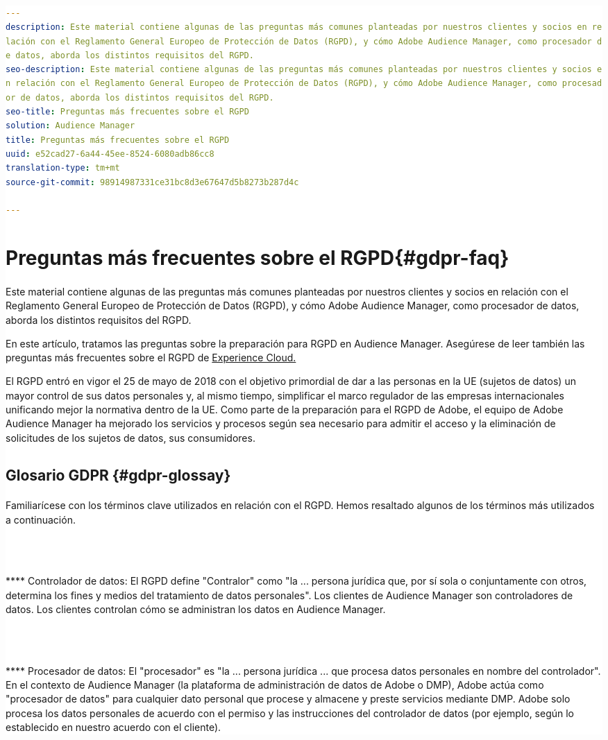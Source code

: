 ```yaml
---
description: Este material contiene algunas de las preguntas más comunes planteadas por nuestros clientes y socios en relación con el Reglamento General Europeo de Protección de Datos (RGPD), y cómo Adobe Audience Manager, como procesador de datos, aborda los distintos requisitos del RGPD.
seo-description: Este material contiene algunas de las preguntas más comunes planteadas por nuestros clientes y socios en relación con el Reglamento General Europeo de Protección de Datos (RGPD), y cómo Adobe Audience Manager, como procesador de datos, aborda los distintos requisitos del RGPD.
seo-title: Preguntas más frecuentes sobre el RGPD
solution: Audience Manager
title: Preguntas más frecuentes sobre el RGPD
uuid: e52cad27-6a44-45ee-8524-6080adb86cc8
translation-type: tm+mt
source-git-commit: 98914987331ce31bc8d3e67647d5b8273b287d4c

---
```



# Preguntas más frecuentes sobre el RGPD{#gdpr-faq}

Este material contiene algunas de las preguntas más comunes planteadas por nuestros clientes y socios en relación con el Reglamento General Europeo de Protección de Datos (RGPD), y cómo Adobe Audience Manager, como procesador de datos, aborda los distintos requisitos del RGPD.

En este artículo, tratamos las preguntas sobre la preparación para RGPD en Audience Manager. Asegúrese de leer también las preguntas más frecuentes sobre el RGPD de [Experience Cloud.](https://www.adobe.io/apis/cloudplatform/gdpr/docs/alldocs.html#!api-specification/markdown/narrative/gdpr/gdpr-faq.md)

El RGPD entró en vigor el 25 de mayo de 2018 con el objetivo primordial de dar a las personas en la UE (sujetos de datos) un mayor control de sus datos personales y, al mismo tiempo, simplificar el marco regulador de las empresas internacionales unificando mejor la normativa dentro de la UE. Como parte de la preparación para el RGPD de Adobe, el equipo de Adobe Audience Manager ha mejorado los servicios y procesos según sea necesario para admitir el acceso y la eliminación de solicitudes de los sujetos de datos, sus consumidores.

## Glosario GDPR {#gdpr-glossay}

Familiarícese con los términos clave utilizados en relación con el RGPD. Hemos resaltado algunos de los términos más utilizados a continuación.

<br> 

**** Controlador de datos: El RGPD define "Contralor" como "la ... persona jurídica que, por sí sola o conjuntamente con otros, determina los fines y medios del tratamiento de datos personales". Los clientes de Audience Manager son controladores de datos. Los clientes controlan cómo se administran los datos en Audience Manager.

<br> 

**** Procesador de datos: El "procesador" es "la ... persona jurídica ... que procesa datos personales en nombre del controlador". En el contexto de Audience Manager (la plataforma de administración de datos de Adobe o DMP), Adobe actúa como "procesador de datos" para cualquier dato personal que procese y almacene y preste servicios mediante DMP. Adobe solo procesa los datos personales de acuerdo con el permiso y las instrucciones del controlador de datos (por ejemplo, según lo establecido en nuestro acuerdo con el cliente).
